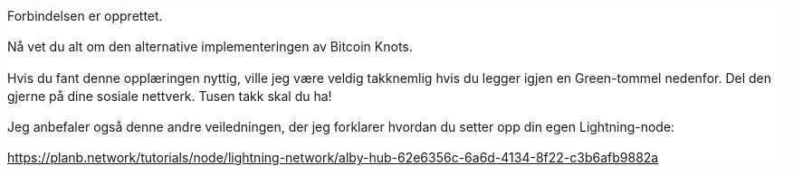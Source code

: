 Forbindelsen er opprettet.

Nå vet du alt om den alternative implementeringen av Bitcoin Knots.

Hvis du fant denne opplæringen nyttig, ville jeg være veldig takknemlig hvis du legger igjen en Green-tommel nedenfor. Del den gjerne på dine sosiale nettverk. Tusen takk skal du ha!

Jeg anbefaler også denne andre veiledningen, der jeg forklarer hvordan du setter opp din egen Lightning-node:

https://planb.network/tutorials/node/lightning-network/alby-hub-62e6356c-6a6d-4134-8f22-c3b6afb9882a